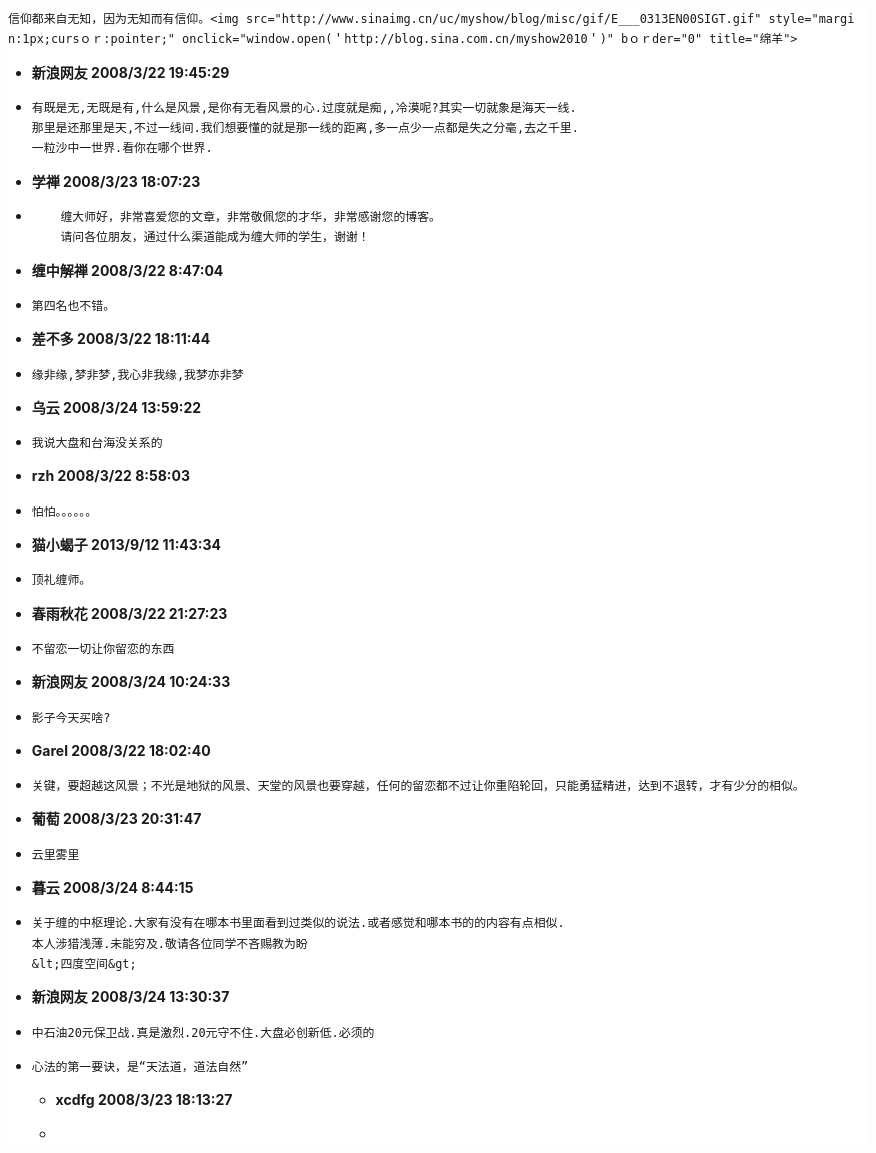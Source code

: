   ```
  信仰都来自无知，因为无知而有信仰。<img src="http://www.sinaimg.cn/uc/myshow/blog/misc/gif/E___0313EN00SIGT.gif" style="margin:1px;cursｏｒ:pointer;" onclick="window.open(＇http://blog.sina.com.cn/myshow2010＇)" bｏｒder="0" title="绵羊">
  ```
- **新浪网友 2008/3/22 19:45:29**
- ```
  有既是无,无既是有,什么是风景,是你有无看风景的心.过度就是痴,,冷漠呢?其实一切就象是海天一线.
  那里是还那里是天,不过一线间.我们想要懂的就是那一线的距离,多一点少一点都是失之分毫,去之千里.
  一粒沙中一世界.看你在哪个世界.
  ```
- **学禅 2008/3/23 18:07:23**
- ```
      缠大师好，非常喜爱您的文章，非常敬佩您的才华，非常感谢您的博客。
      请问各位朋友，通过什么渠道能成为缠大师的学生，谢谢！
  ```
- **缠中解禅 2008/3/22 8:47:04**
- ```
  第四名也不错。
  ```
- **差不多 2008/3/22 18:11:44**
- ```
  缘非缘,梦非梦,我心非我缘,我梦亦非梦
  ```
- **乌云 2008/3/24 13:59:22**
- ```
  我说大盘和台海没关系的
  ```
- **rzh 2008/3/22 8:58:03**
- ```
  怕怕。。。。。。
  ```
- **猫小蝎子 2013/9/12 11:43:34**
- ```
  顶礼缠师。
  ```
- **春雨秋花 2008/3/22 21:27:23**
- ```
  不留恋一切让你留恋的东西
  ```
- **新浪网友 2008/3/24 10:24:33**
- ```
  影子今天买啥?
  ```
- **Garel 2008/3/22 18:02:40**
- ```
  关键，要超越这风景；不光是地狱的风景、天堂的风景也要穿越，任何的留恋都不过让你重陷轮回，只能勇猛精进，达到不退转，才有少分的相似。
  ```
- **葡萄 2008/3/23 20:31:47**
- ```
  云里雾里
  ```
- **暮云 2008/3/24 8:44:15**
- ```
  关于缠的中枢理论.大家有没有在哪本书里面看到过类似的说法.或者感觉和哪本书的的内容有点相似.
  本人涉猎浅薄.未能穷及.敬请各位同学不吝赐教为盼
  &lt;四度空间&gt;
  ```
- **新浪网友 2008/3/24 13:30:37**
- ```
  中石油20元保卫战.真是激烈.20元守不住.大盘必创新低.必须的
  ```
- ```
  心法的第一要诀，是“天法道，道法自然”
  ```
   - **xcdfg 2008/3/23 18:13:27**
   - ```